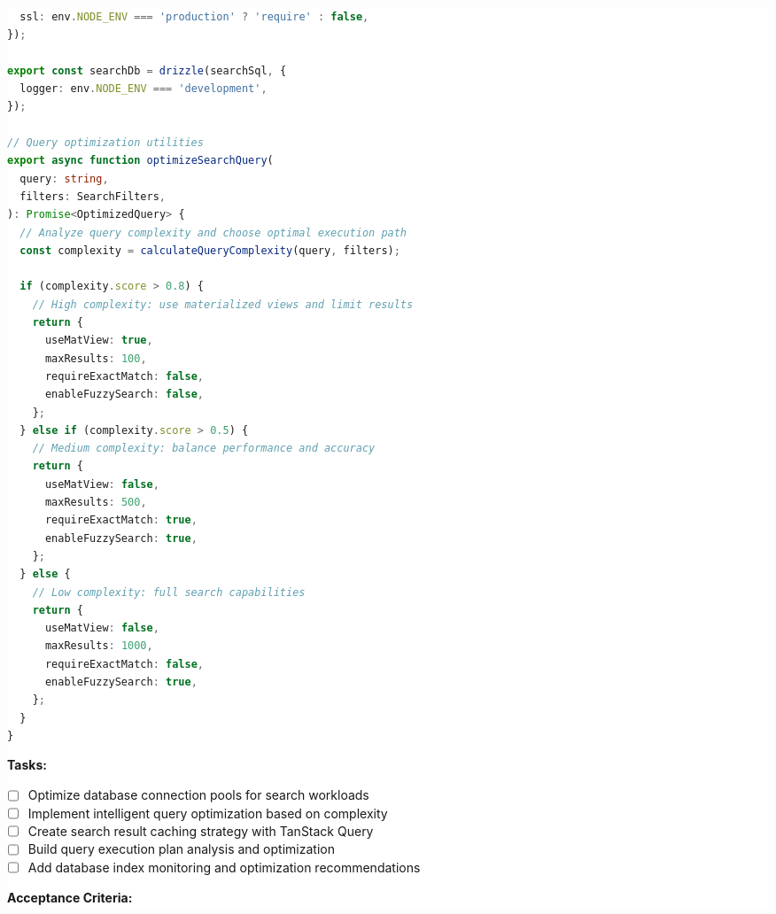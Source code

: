 ```typescript
  ssl: env.NODE_ENV === 'production' ? 'require' : false,
});

export const searchDb = drizzle(searchSql, {
  logger: env.NODE_ENV === 'development',
});

// Query optimization utilities
export async function optimizeSearchQuery(
  query: string,
  filters: SearchFilters,
): Promise<OptimizedQuery> {
  // Analyze query complexity and choose optimal execution path
  const complexity = calculateQueryComplexity(query, filters);

  if (complexity.score > 0.8) {
    // High complexity: use materialized views and limit results
    return {
      useMatView: true,
      maxResults: 100,
      requireExactMatch: false,
      enableFuzzySearch: false,
    };
  } else if (complexity.score > 0.5) {
    // Medium complexity: balance performance and accuracy
    return {
      useMatView: false,
      maxResults: 500,
      requireExactMatch: true,
      enableFuzzySearch: true,
    };
  } else {
    // Low complexity: full search capabilities
    return {
      useMatView: false,
      maxResults: 1000,
      requireExactMatch: false,
      enableFuzzySearch: true,
    };
  }
}
```

**Tasks:**

- [ ] Optimize database connection pools for search workloads
- [ ] Implement intelligent query optimization based on complexity
- [ ] Create search result caching strategy with TanStack Query
- [ ] Build query execution plan analysis and optimization
- [ ] Add database index monitoring and optimization recommendations

**Acceptance Criteria:**
